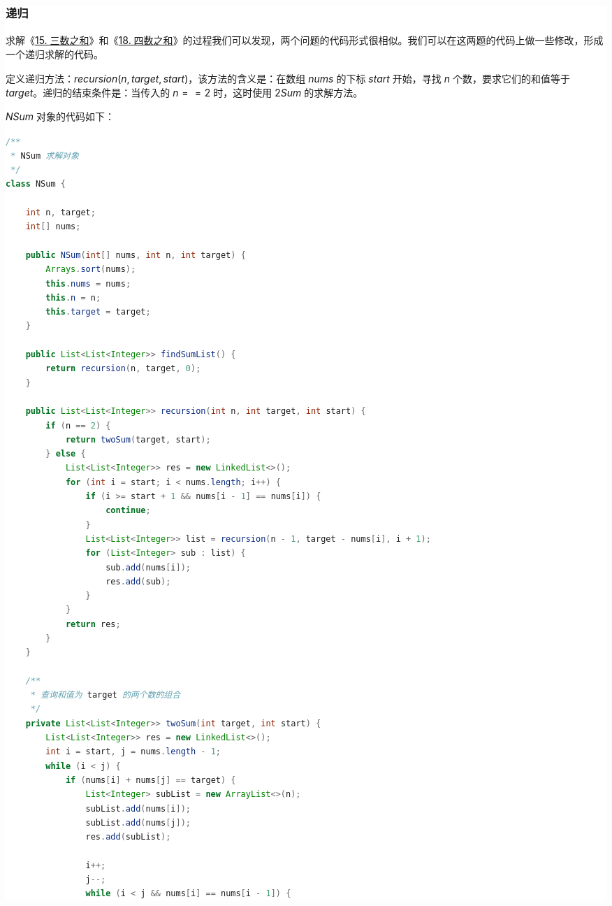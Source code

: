 ### 递归

求解《[15. 三数之和](https://leetcode-cn.com/problems/3sum/)》和《[18. 四数之和](https://leetcode-cn.com/problems/4sum/)》的过程我们可以发现，两个问题的代码形式很相似。我们可以在这两题的代码上做一些修改，形成一个递归求解的代码。

定义递归方法：$recursion(n, target, start)$，该方法的含义是：在数组 $nums$ 的下标 $start$ 开始，寻找 $n$ 个数，要求它们的和值等于 $target$。递归的结束条件是：当传入的  $n == 2$ 时，这时使用 $2Sum$ 的求解方法。 

$NSum$ 对象的代码如下：

```java
/**
 * NSum 求解对象
 */
class NSum {

    int n, target;
    int[] nums;

    public NSum(int[] nums, int n, int target) {
        Arrays.sort(nums);
        this.nums = nums;
        this.n = n;
        this.target = target;
    }

    public List<List<Integer>> findSumList() {
        return recursion(n, target, 0);
    }

    public List<List<Integer>> recursion(int n, int target, int start) {
        if (n == 2) {
            return twoSum(target, start);
        } else {
            List<List<Integer>> res = new LinkedList<>();
            for (int i = start; i < nums.length; i++) {
                if (i >= start + 1 && nums[i - 1] == nums[i]) {
                    continue;
                }
                List<List<Integer>> list = recursion(n - 1, target - nums[i], i + 1);
                for (List<Integer> sub : list) {
                    sub.add(nums[i]);
                    res.add(sub);
                }
            }
            return res;
        }
    }

    /**
     * 查询和值为 target 的两个数的组合
     */
    private List<List<Integer>> twoSum(int target, int start) {
        List<List<Integer>> res = new LinkedList<>();
        int i = start, j = nums.length - 1;
        while (i < j) {
            if (nums[i] + nums[j] == target) {
                List<Integer> subList = new ArrayList<>(n);
                subList.add(nums[i]);
                subList.add(nums[j]);
                res.add(subList);

                i++;
                j--;
                while (i < j && nums[i] == nums[i - 1]) {
```